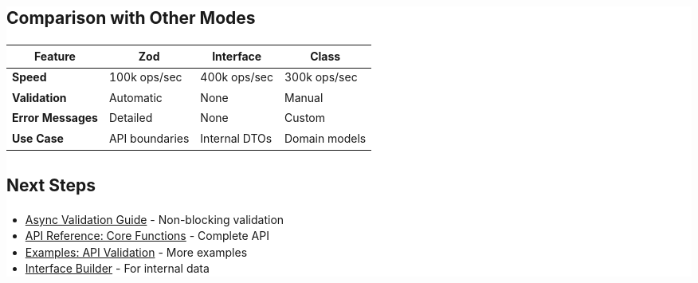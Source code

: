 ## Comparison with Other Modes

| Feature            | Zod            | Interface     | Class         |
| ------------------ | -------------- | ------------- | ------------- |
| **Speed**          | 100k ops/sec   | 400k ops/sec  | 300k ops/sec  |
| **Validation**     | Automatic      | None          | Manual        |
| **Error Messages** | Detailed       | None          | Custom        |
| **Use Case**       | API boundaries | Internal DTOs | Domain models |

## Next Steps

- [Async Validation Guide](./async-validation.md) - Non-blocking validation
- [API Reference: Core Functions](../api/api-reference.md) - Complete API
- [Examples: API Validation](../examples/api-validation.md) - More examples
- [Interface Builder](./interface-builder.md) - For internal data
